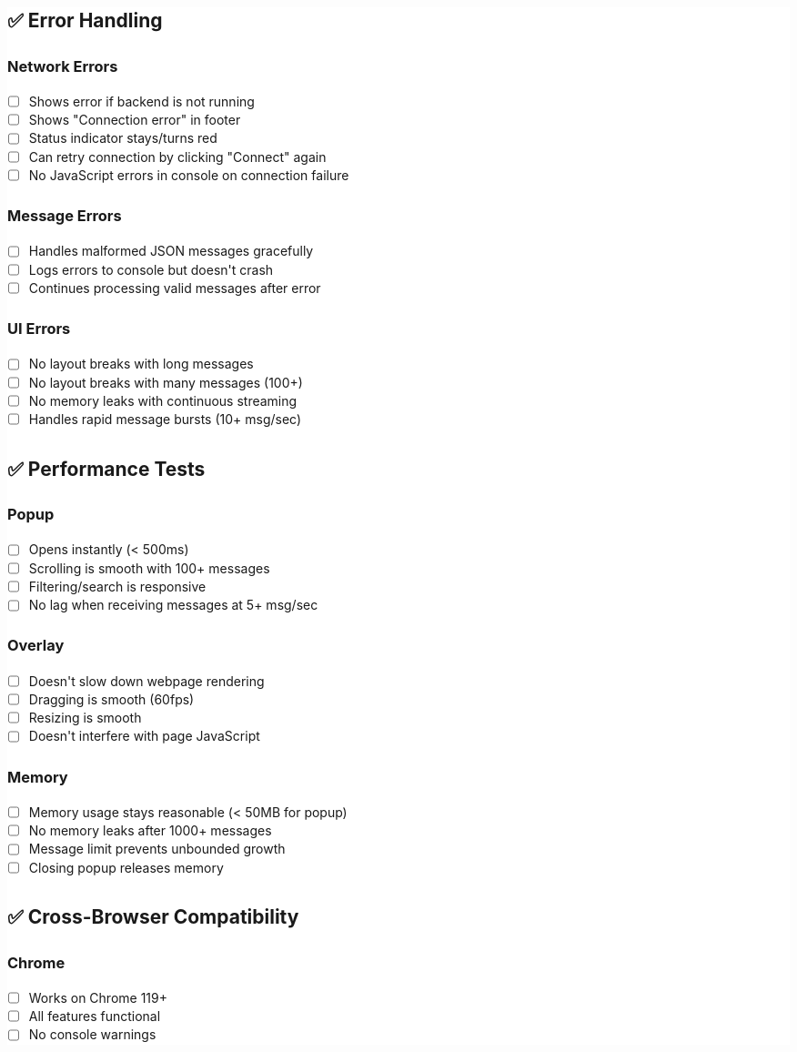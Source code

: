 ## ✅ Error Handling

### Network Errors
- [ ] Shows error if backend is not running
- [ ] Shows "Connection error" in footer
- [ ] Status indicator stays/turns red
- [ ] Can retry connection by clicking "Connect" again
- [ ] No JavaScript errors in console on connection failure

### Message Errors
- [ ] Handles malformed JSON messages gracefully
- [ ] Logs errors to console but doesn't crash
- [ ] Continues processing valid messages after error

### UI Errors
- [ ] No layout breaks with long messages
- [ ] No layout breaks with many messages (100+)
- [ ] No memory leaks with continuous streaming
- [ ] Handles rapid message bursts (10+ msg/sec)

## ✅ Performance Tests

### Popup
- [ ] Opens instantly (< 500ms)
- [ ] Scrolling is smooth with 100+ messages
- [ ] Filtering/search is responsive
- [ ] No lag when receiving messages at 5+ msg/sec

### Overlay
- [ ] Doesn't slow down webpage rendering
- [ ] Dragging is smooth (60fps)
- [ ] Resizing is smooth
- [ ] Doesn't interfere with page JavaScript

### Memory
- [ ] Memory usage stays reasonable (< 50MB for popup)
- [ ] No memory leaks after 1000+ messages
- [ ] Message limit prevents unbounded growth
- [ ] Closing popup releases memory

## ✅ Cross-Browser Compatibility

### Chrome
- [ ] Works on Chrome 119+
- [ ] All features functional
- [ ] No console warnings
